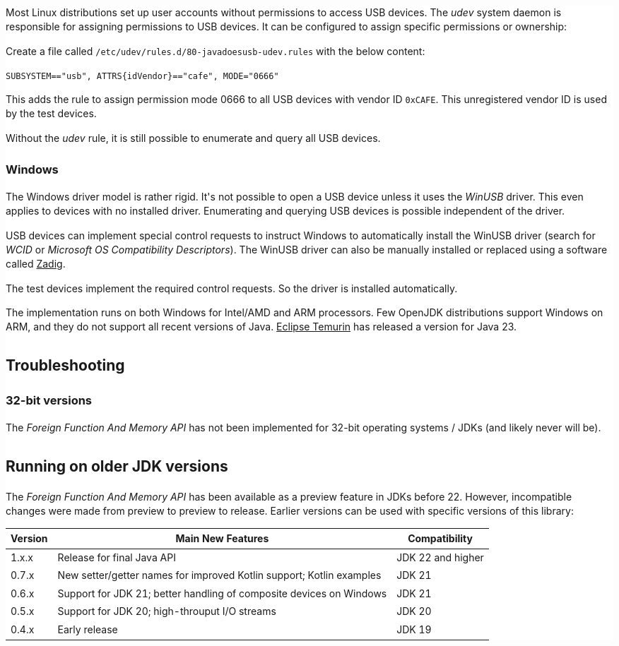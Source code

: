 Most Linux distributions set up user accounts without permissions to access USB devices. The *udev* system daemon is responsible for assigning permissions to USB devices. It can be configured to assign specific permissions or ownership:

Create a file called `/etc/udev/rules.d/80-javadoesusb-udev.rules` with the below content:

```text
SUBSYSTEM=="usb", ATTRS{idVendor}=="cafe", MODE="0666"
```

This adds the rule to assign permission mode 0666 to all USB devices with vendor ID `0xCAFE`. This unregistered vendor ID is used by the test devices.

Without the *udev* rule, it is still possible to enumerate and query all USB devices.


### Windows

The Windows driver model is rather rigid. It's not possible to open a USB device unless it uses the *WinUSB* driver. This even applies to devices with no installed driver. Enumerating and querying USB devices is possible independent of the driver.

USB devices can implement special control requests to instruct Windows to automatically install the WinUSB driver (search for *WCID* or *Microsoft OS Compatibility Descriptors*). The WinUSB driver can also be manually installed or replaced using a software called [Zadig](https://zadig.akeo.ie/).

The test devices implement the required control requests. So the driver is installed automatically.

The implementation runs on both Windows for Intel/AMD and ARM processors. Few OpenJDK distributions support Windows on ARM, and they do not support all recent versions of Java. [Eclipse Temurin](https://adoptium.net/temurin/releases/?os=windows&arch=aarch64&version=23) has released a version for Java 23.



## Troubleshooting

### 32-bit versions

The *Foreign Function And Memory API* has not been implemented for 32-bit operating systems / JDKs (and likely never will be).



## Running on older JDK versions

The *Foreign Function And Memory API* has been available as a preview feature in JDKs before 22. However, incompatible changes were made from preview to preview to release. Earlier versions can be used with specific versions of this library:

| Version | Main New Features | Compatibility |
| - | - | - |
| 1.x.x | Release for final Java API | JDK 22 and higher |
| 0.7.x | New setter/getter names for improved Kotlin support; Kotlin examples | JDK 21 |
| 0.6.x | Support for JDK 21; better handling of composite devices on Windows | JDK 21 |
| 0.5.x | Support for JDK 20; high-throuput I/O streams | JDK 20 |
| 0.4.x | Early release | JDK 19 |
